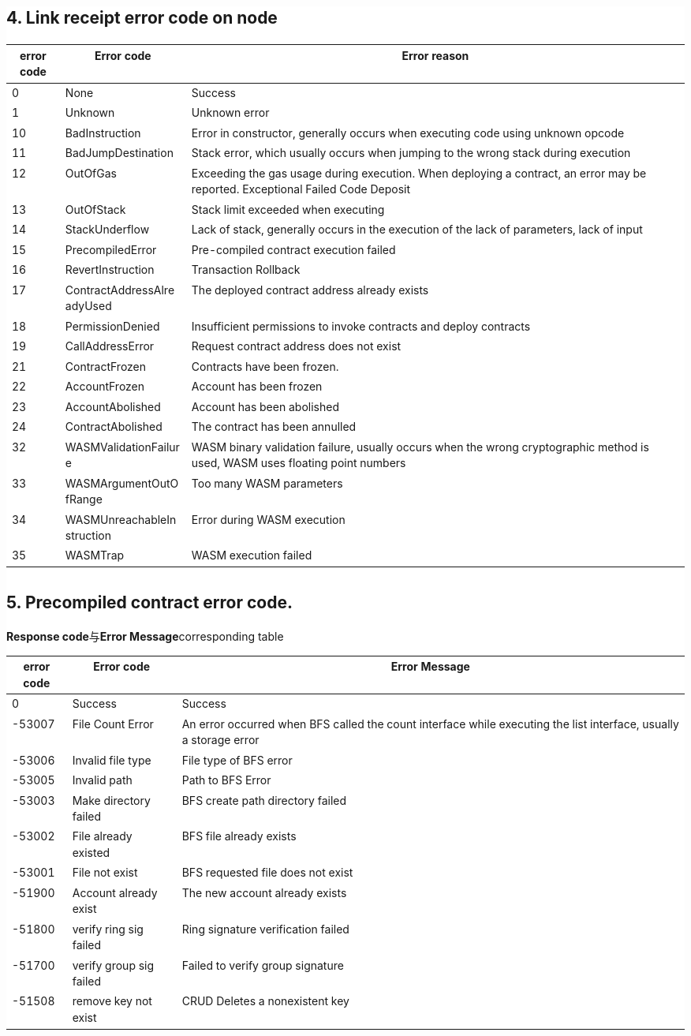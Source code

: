 ## 4. Link receipt error code on node

| error code| Error code| Error reason|
|--------|----------------------------|------------------------------------------------------------------------------|
| 0      | None                       | Success|
| 1      | Unknown                    | Unknown error|
| 10     | BadInstruction             | Error in constructor, generally occurs when executing code using unknown opcode|
| 11     | BadJumpDestination         | Stack error, which usually occurs when jumping to the wrong stack during execution|
| 12     | OutOfGas                   | Exceeding the gas usage during execution. When deploying a contract, an error may be reported. Exceptional Failed Code Deposit|
| 13     | OutOfStack                 | Stack limit exceeded when executing|
| 14     | StackUnderflow             | Lack of stack, generally occurs in the execution of the lack of parameters, lack of input|
| 15     | PrecompiledError           | Pre-compiled contract execution failed|
| 16     | RevertInstruction          | Transaction Rollback|
| 17     | ContractAddressAlreadyUsed | The deployed contract address already exists|
| 18     | PermissionDenied           | Insufficient permissions to invoke contracts and deploy contracts|
| 19     | CallAddressError           | Request contract address does not exist|
| 21     | ContractFrozen             | Contracts have been frozen.|
| 22     | AccountFrozen              | Account has been frozen|
| 23     | AccountAbolished           | Account has been abolished|
| 24     | ContractAbolished          | The contract has been annulled|
| 32     | WASMValidationFailure      | WASM binary validation failure, usually occurs when the wrong cryptographic method is used, WASM uses floating point numbers|
| 33     | WASMArgumentOutOfRange     | Too many WASM parameters|
| 34     | WASMUnreachableInstruction | Error during WASM execution|
| 35     | WASMTrap                   | WASM execution failed|

## 5. Precompiled contract error code.

**Response code**与**Error Message**corresponding table

| error code| Error code| Error Message|
|--------------|--------------------------------------------------------------------------|----------------------------------------------------------|
| 0            | Success                                                                  | Success|
| -53007       | File Count Error                                                         | An error occurred when BFS called the count interface while executing the list interface, usually a storage error|
| -53006       | Invalid file type                                                        | File type of BFS error|
| -53005       | Invalid path                                                             | Path to BFS Error|
| -53003       | Make directory failed                                                    | BFS create path directory failed|
| -53002       | File already existed                                                     | BFS file already exists|
| -53001       | File not exist                                                           | BFS requested file does not exist|
| -51900       | Account already exist                                                    | The new account already exists|
| -51800       | verify ring sig failed                                                   | Ring signature verification failed|
| -51700       | verify group sig failed                                                  | Failed to verify group signature|
| -51508       | remove key not exist                                                     | CRUD Deletes a nonexistent key|